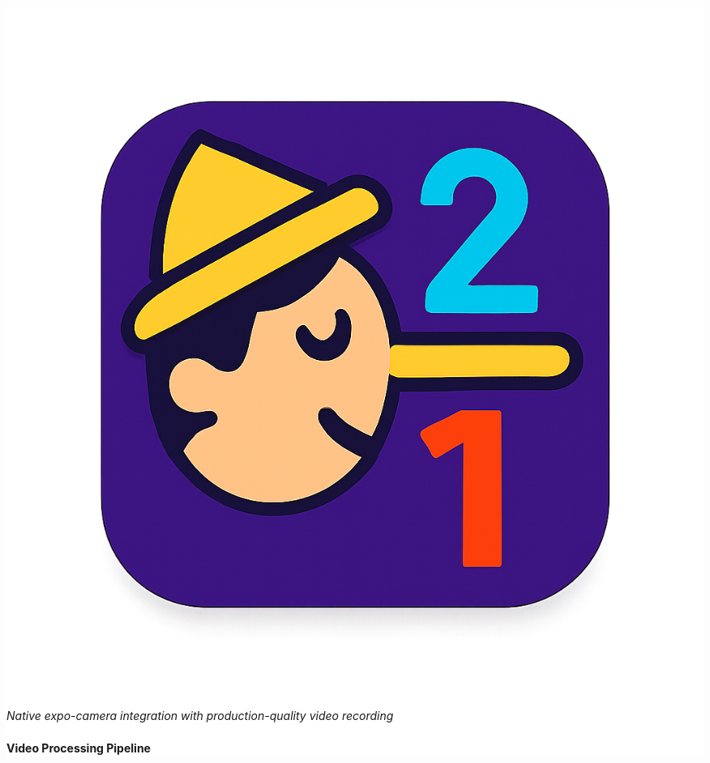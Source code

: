 ![Recording Interface](../assets/app_icon.png)  
*Native expo-camera integration with production-quality video recording*

#### Video Processing Pipeline  